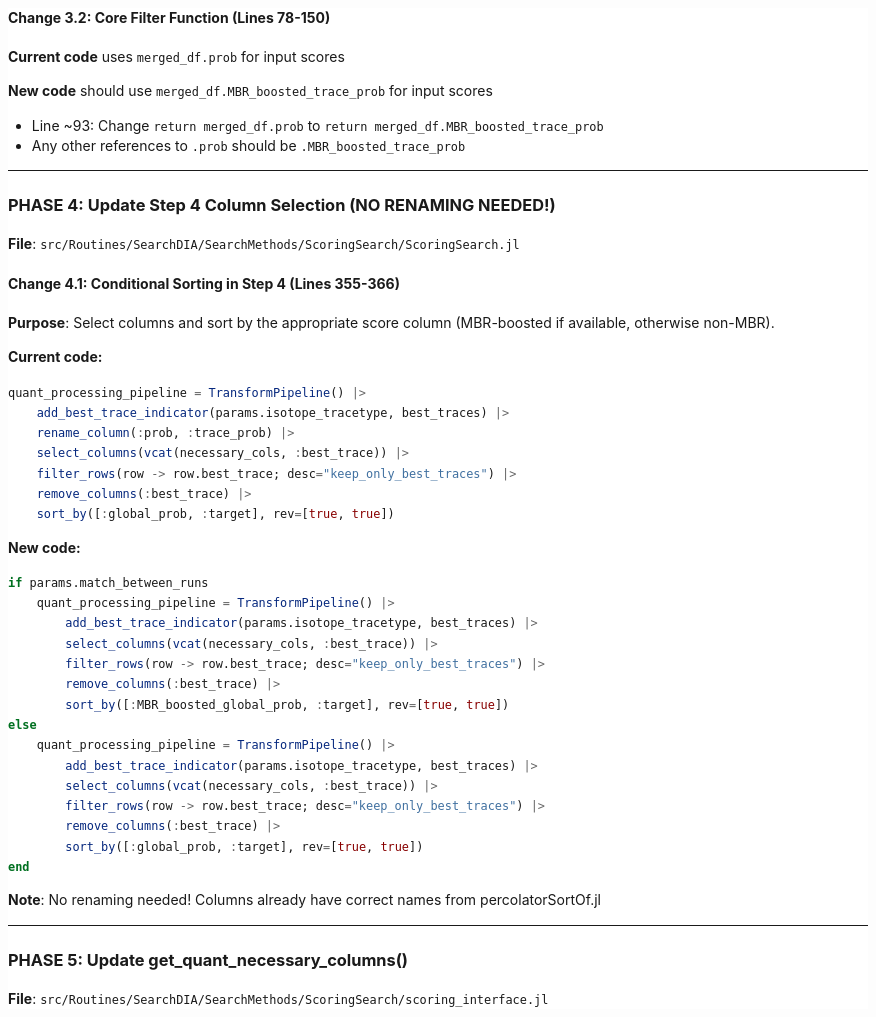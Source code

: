 #### Change 3.2: Core Filter Function (Lines 78-150)
**Current code** uses `merged_df.prob` for input scores

**New code** should use `merged_df.MBR_boosted_trace_prob` for input scores
- Line ~93: Change `return merged_df.prob` to `return merged_df.MBR_boosted_trace_prob`
- Any other references to `.prob` should be `.MBR_boosted_trace_prob`

---

### PHASE 4: Update Step 4 Column Selection (NO RENAMING NEEDED!)
**File**: `src/Routines/SearchDIA/SearchMethods/ScoringSearch/ScoringSearch.jl`

#### Change 4.1: Conditional Sorting in Step 4 (Lines 355-366)

**Purpose**: Select columns and sort by the appropriate score column (MBR-boosted if available, otherwise non-MBR).

**Current code:**
```julia
quant_processing_pipeline = TransformPipeline() |>
    add_best_trace_indicator(params.isotope_tracetype, best_traces) |>
    rename_column(:prob, :trace_prob) |>
    select_columns(vcat(necessary_cols, :best_trace)) |>
    filter_rows(row -> row.best_trace; desc="keep_only_best_traces") |>
    remove_columns(:best_trace) |>
    sort_by([:global_prob, :target], rev=[true, true])
```

**New code:**
```julia
if params.match_between_runs
    quant_processing_pipeline = TransformPipeline() |>
        add_best_trace_indicator(params.isotope_tracetype, best_traces) |>
        select_columns(vcat(necessary_cols, :best_trace)) |>
        filter_rows(row -> row.best_trace; desc="keep_only_best_traces") |>
        remove_columns(:best_trace) |>
        sort_by([:MBR_boosted_global_prob, :target], rev=[true, true])
else
    quant_processing_pipeline = TransformPipeline() |>
        add_best_trace_indicator(params.isotope_tracetype, best_traces) |>
        select_columns(vcat(necessary_cols, :best_trace)) |>
        filter_rows(row -> row.best_trace; desc="keep_only_best_traces") |>
        remove_columns(:best_trace) |>
        sort_by([:global_prob, :target], rev=[true, true])
end
```

**Note**: No renaming needed! Columns already have correct names from percolatorSortOf.jl

---

### PHASE 5: Update get_quant_necessary_columns()
**File**: `src/Routines/SearchDIA/SearchMethods/ScoringSearch/scoring_interface.jl`
